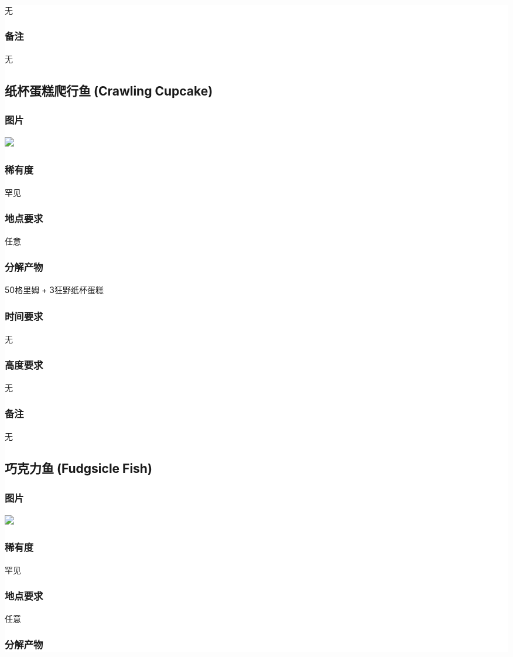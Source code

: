 无

### 备注

无

## 纸杯蛋糕爬行鱼  (Crawling Cupcake)

### 图片

![](https://blog-chara-img.oss-cn-shanghai.aliyuncs.com/xuan-yue-team/fish/chocolate/Crawling_Cupcake_small.webp)

### 稀有度

罕见

### 地点要求

任意

### 分解产物

50格里姆 + 3狂野纸杯蛋糕

### 时间要求

无

### 高度要求

无

### 备注

无

## 巧克力鱼  (Fudgsicle Fish)

### 图片

![](https://blog-chara-img.oss-cn-shanghai.aliyuncs.com/xuan-yue-team/fish/chocolate/Fudgsicle_Fish_small.webp)

### 稀有度

罕见

### 地点要求

任意

### 分解产物
